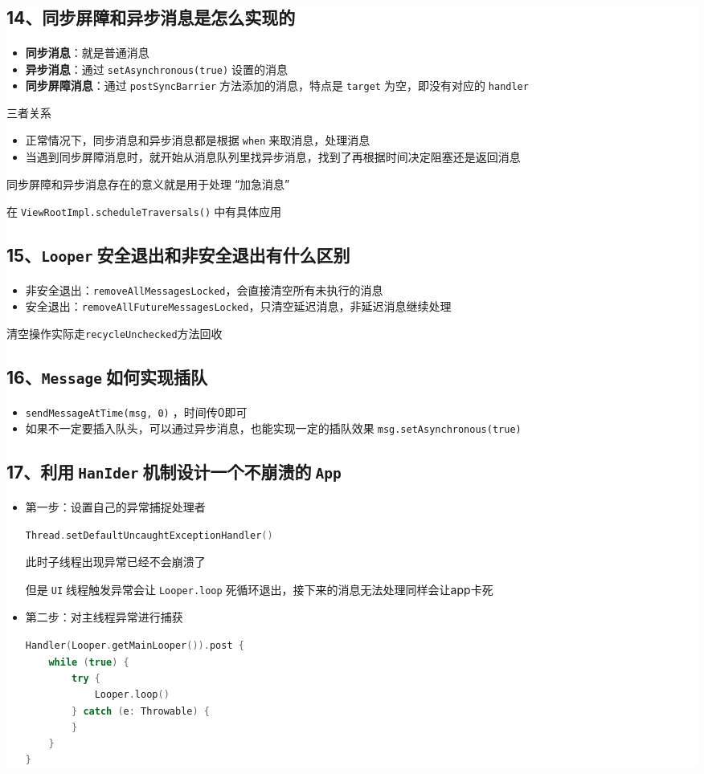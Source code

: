 

## 14、同步屏障和异步消息是怎么实现的

* **同步消息**：就是普通消息
* **异步消息**：通过 `setAsynchronous(true)` 设置的消息
* **同步屏障消息**：通过 `postSyncBarrier` 方法添加的消息，特点是 `target` 为空，即没有对应的 `handler`

三者关系

* 正常情况下，同步消息和异步消息都是根据 `when` 来取消息，处理消息
* 当遇到同步屏障消息时，就开始从消息队列里找异步消息，找到了再根据时间决定阻塞还是返回消息

同步屏障和异步消息存在的意义就是用于处理 “加急消息”

在 `ViewRootImpl.scheduleTraversals()` 中有具体应用



## 15、`Looper` 安全退出和非安全退出有什么区别

* 非安全退出：`removeAllMessagesLocked`，会直接清空所有未执行的消息
* 安全退出：`removeAllFutureMessagesLocked`，只清空延迟消息，非延迟消息继续处理

清空操作实际走`recycleUnchecked`方法回收



## 16、`Message` 如何实现插队

* `sendMessageAtTime(msg, 0)` ，时间传0即可
* 如果不一定要插入队头，可以通过异步消息，也能实现一定的插队效果 `msg.setAsynchronous(true)`



## 17、利用 `HanIder` 机制设计一个不崩溃的 `App`

* 第一步：设置自己的异常捕捉处理者

  ```kotlin
  Thread.setDefaultUncaughtExceptionHandler()
  ```

  此时子线程出现异常已经不会崩溃了

  但是 `UI` 线程触发异常会让 `Looper.loop` 死循环退出，接下来的消息无法处理同样会让app卡死

* 第二步：对主线程异常进行捕获

  ```kotlin
  Handler(Looper.getMainLooper()).post {
      while (true) {
          try {
              Looper.loop()
          } catch (e: Throwable) {
          }
      }
  }
  ```

